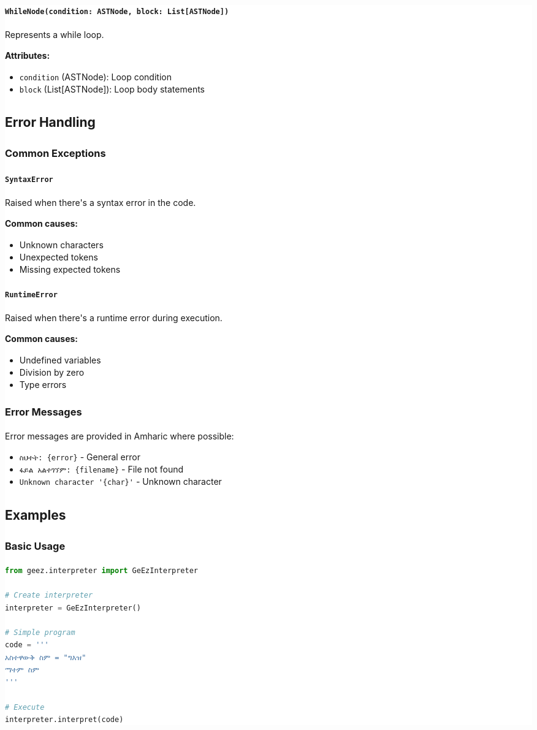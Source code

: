 #### `WhileNode(condition: ASTNode, block: List[ASTNode])`
Represents a while loop.

**Attributes:**
- `condition` (ASTNode): Loop condition
- `block` (List[ASTNode]): Loop body statements

## Error Handling

### Common Exceptions

#### `SyntaxError`
Raised when there's a syntax error in the code.

**Common causes:**
- Unknown characters
- Unexpected tokens
- Missing expected tokens

#### `RuntimeError`
Raised when there's a runtime error during execution.

**Common causes:**
- Undefined variables
- Division by zero
- Type errors

### Error Messages

Error messages are provided in Amharic where possible:

- `ስህተት: {error}` - General error
- `ፋይል አልተገኘም: {filename}` - File not found
- `Unknown character '{char}'` - Unknown character

## Examples

### Basic Usage

```python
from geez.interpreter import GeEzInterpreter

# Create interpreter
interpreter = GeEzInterpreter()

# Simple program
code = '''
አስተዋውቅ ስም = "ግእዝ"
ማተም ስም
'''

# Execute
interpreter.interpret(code)
```
